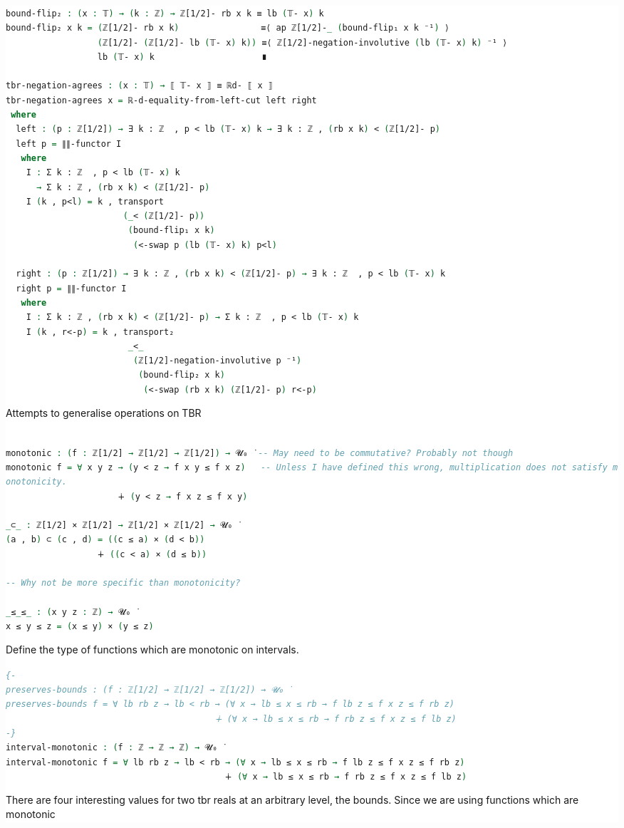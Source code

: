```agda
bound-flip₂ : (x : 𝕋) → (k : ℤ) → ℤ[1/2]- rb x k ≡ lb (𝕋- x) k
bound-flip₂ x k = (ℤ[1/2]- rb x k)                ≡⟨ ap ℤ[1/2]-_ (bound-flip₁ x k ⁻¹) ⟩
                  (ℤ[1/2]- (ℤ[1/2]- lb (𝕋- x) k)) ≡⟨ ℤ[1/2]-negation-involutive (lb (𝕋- x) k) ⁻¹ ⟩
                  lb (𝕋- x) k                     ∎

tbr-negation-agrees : (x : 𝕋) → ⟦ 𝕋- x ⟧ ≡ ℝd- ⟦ x ⟧
tbr-negation-agrees x = ℝ-d-equality-from-left-cut left right
 where
  left : (p : ℤ[1/2]) → ∃ k ꞉ ℤ  , p < lb (𝕋- x) k → ∃ k ꞉ ℤ , (rb x k) < (ℤ[1/2]- p)
  left p = ∥∥-functor I
   where
    I : Σ k ꞉ ℤ  , p < lb (𝕋- x) k
      → Σ k ꞉ ℤ , (rb x k) < (ℤ[1/2]- p)
    I (k , p<l) = k , transport
                       (_< (ℤ[1/2]- p))
                        (bound-flip₁ x k)
                         (<-swap p (lb (𝕋- x) k) p<l) 

  right : (p : ℤ[1/2]) → ∃ k ꞉ ℤ , (rb x k) < (ℤ[1/2]- p) → ∃ k ꞉ ℤ  , p < lb (𝕋- x) k
  right p = ∥∥-functor I
   where
    I : Σ k ꞉ ℤ , (rb x k) < (ℤ[1/2]- p) → Σ k ꞉ ℤ  , p < lb (𝕋- x) k
    I (k , r<-p) = k , transport₂
                        _<_
                         (ℤ[1/2]-negation-involutive p ⁻¹)
                          (bound-flip₂ x k)
                           (<-swap (rb x k) (ℤ[1/2]- p) r<-p)


```
Attempts to generalise operations on TBR

```agda

monotonic : (f : ℤ[1/2] → ℤ[1/2] → ℤ[1/2]) → 𝓤₀ ̇ -- May need to be commutative? Probably not though
monotonic f = ∀ x y z → (y < z → f x y ≤ f x z)   -- Unless I have defined this wrong, multiplication does not satisfy monotonicity.
                      ∔ (y < z → f x z ≤ f x y)

_⊂_ : ℤ[1/2] × ℤ[1/2] → ℤ[1/2] × ℤ[1/2] → 𝓤₀ ̇ 
(a , b) ⊂ (c , d) = ((c ≤ a) × (d < b))
                  ∔ ((c < a) × (d ≤ b))

-- Why not be more specific than monotonicity?

_≤_≤_ : (x y z : ℤ) → 𝓤₀ ̇
x ≤ y ≤ z = (x ≤ y) × (y ≤ z)

```
Define the type of functions which are monotonic on intervals.
```agda
{-
preserves-bounds : (f : ℤ[1/2] → ℤ[1/2] → ℤ[1/2]) → 𝓤₀ ̇
preserves-bounds f = ∀ lb rb z → lb < rb → (∀ x → lb ≤ x ≤ rb → f lb z ≤ f x z ≤ f rb z)
                                         ∔ (∀ x → lb ≤ x ≤ rb → f rb z ≤ f x z ≤ f lb z)
-}
interval-monotonic : (f : ℤ → ℤ → ℤ) → 𝓤₀ ̇
interval-monotonic f = ∀ lb rb z → lb < rb → (∀ x → lb ≤ x ≤ rb → f lb z ≤ f x z ≤ f rb z)
                                           ∔ (∀ x → lb ≤ x ≤ rb → f rb z ≤ f x z ≤ f lb z) 

```
There are four interesting values for two tbr reals at an arbitrary
level, the bounds.  Since we are using functions which are monotonic